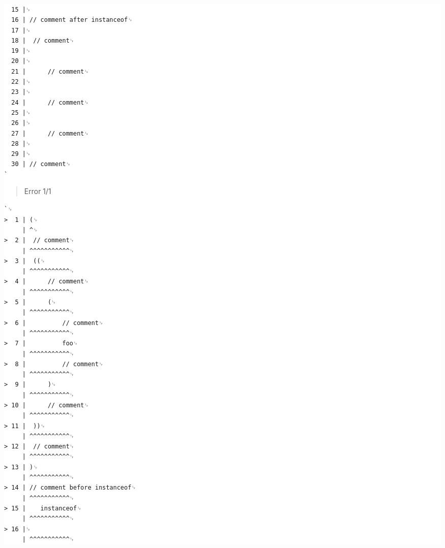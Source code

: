       15 |␊
      16 | // comment after instanceof␊
      17 |␊
      18 | 	// comment␊
      19 |␊
      20 |␊
      21 | 		// comment␊
      22 |␊
      23 |␊
      24 | 		// comment␊
      25 |␊
      26 |␊
      27 | 		// comment␊
      28 |␊
      29 |␊
      30 | // comment␊
    `

> Error 1/1

    `␊
    >  1 | (␊
         | ^␊
    >  2 | 	// comment␊
         | ^^^^^^^^^^^␊
    >  3 | 	((␊
         | ^^^^^^^^^^^␊
    >  4 | 		// comment␊
         | ^^^^^^^^^^^␊
    >  5 | 		(␊
         | ^^^^^^^^^^^␊
    >  6 | 			// comment␊
         | ^^^^^^^^^^^␊
    >  7 | 			foo␊
         | ^^^^^^^^^^^␊
    >  8 | 			// comment␊
         | ^^^^^^^^^^^␊
    >  9 | 		)␊
         | ^^^^^^^^^^^␊
    > 10 | 		// comment␊
         | ^^^^^^^^^^^␊
    > 11 | 	))␊
         | ^^^^^^^^^^^␊
    > 12 | 	// comment␊
         | ^^^^^^^^^^^␊
    > 13 | )␊
         | ^^^^^^^^^^^␊
    > 14 | // comment before instanceof␊
         | ^^^^^^^^^^^␊
    > 15 |    instanceof␊
         | ^^^^^^^^^^^␊
    > 16 |␊
         | ^^^^^^^^^^^␊
